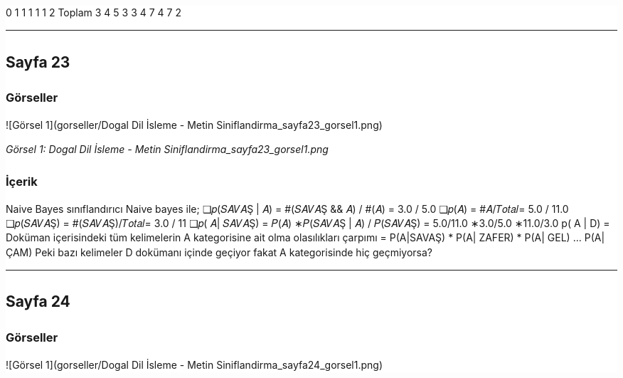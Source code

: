0
1
1
1
1
1
2
Toplam
3
4
5
3
3
4
7
4
7
2


---

## Sayfa 23

### Görseller

![Görsel 1](gorseller/Dogal Dil İsleme - Metin Siniflandirma_sayfa23_gorsel1.png)

*Görsel 1: Dogal Dil İsleme - Metin Siniflandirma_sayfa23_gorsel1.png*

### İçerik

Naive Bayes sınıflandırıcı
Naive bayes ile;
❑𝑝(𝑆𝐴𝑉𝐴Ş | 𝐴) = #(𝑆𝐴𝑉𝐴Ş && 𝐴) / #(𝐴) = 3.0 / 5.0
❑𝑝(𝐴) = #𝐴/𝑇𝑜𝑡𝑎𝑙= 5.0 / 11.0
❑𝑝(𝑆𝐴𝑉𝐴Ş) = #(𝑆𝐴𝑉𝐴Ş)/𝑇𝑜𝑡𝑎𝑙= 3.0 / 11
❑𝑝( 𝐴| 𝑆𝐴𝑉𝐴Ş) = 𝑃(𝐴) ∗𝑃(𝑆𝐴𝑉𝐴Ş | 𝐴) / 𝑃(𝑆𝐴𝑉𝐴Ş) = 5.0/11.0 ∗3.0/5.0 ∗11.0/3.0
p( A  | D) = Doküman içerisindeki tüm kelimelerin A kategorisine ait olma olasılıkları çarpımı
= P(A|SAVAŞ) * P(A| ZAFER) * P(A| GEL) ...  P(A| ÇAM)
Peki bazı kelimeler D dokümanı içinde geçiyor fakat A kategorisinde hiç geçmiyorsa?


---

## Sayfa 24

### Görseller

![Görsel 1](gorseller/Dogal Dil İsleme - Metin Siniflandirma_sayfa24_gorsel1.png)
